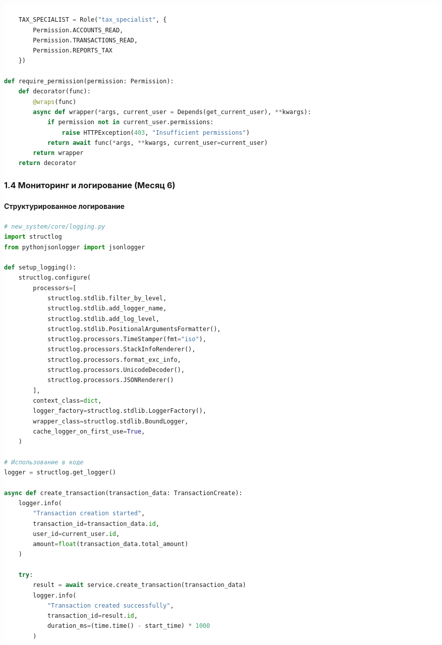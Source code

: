 ```python
    
    TAX_SPECIALIST = Role("tax_specialist", {
        Permission.ACCOUNTS_READ,
        Permission.TRANSACTIONS_READ,
        Permission.REPORTS_TAX
    })

def require_permission(permission: Permission):
    def decorator(func):
        @wraps(func)
        async def wrapper(*args, current_user = Depends(get_current_user), **kwargs):
            if permission not in current_user.permissions:
                raise HTTPException(403, "Insufficient permissions")
            return await func(*args, **kwargs, current_user=current_user)
        return wrapper
    return decorator
```

### 1.4 Мониторинг и логирование (Месяц 6)

#### Структурированное логирование
```python
# new_system/core/logging.py
import structlog
from pythonjsonlogger import jsonlogger

def setup_logging():
    structlog.configure(
        processors=[
            structlog.stdlib.filter_by_level,
            structlog.stdlib.add_logger_name,
            structlog.stdlib.add_log_level,
            structlog.stdlib.PositionalArgumentsFormatter(),
            structlog.processors.TimeStamper(fmt="iso"),
            structlog.processors.StackInfoRenderer(),
            structlog.processors.format_exc_info,
            structlog.processors.UnicodeDecoder(),
            structlog.processors.JSONRenderer()
        ],
        context_class=dict,
        logger_factory=structlog.stdlib.LoggerFactory(),
        wrapper_class=structlog.stdlib.BoundLogger,
        cache_logger_on_first_use=True,
    )

# Использование в коде
logger = structlog.get_logger()

async def create_transaction(transaction_data: TransactionCreate):
    logger.info(
        "Transaction creation started",
        transaction_id=transaction_data.id,
        user_id=current_user.id,
        amount=float(transaction_data.total_amount)
    )
    
    try:
        result = await service.create_transaction(transaction_data)
        logger.info(
            "Transaction created successfully",
            transaction_id=result.id,
            duration_ms=(time.time() - start_time) * 1000
        )
```